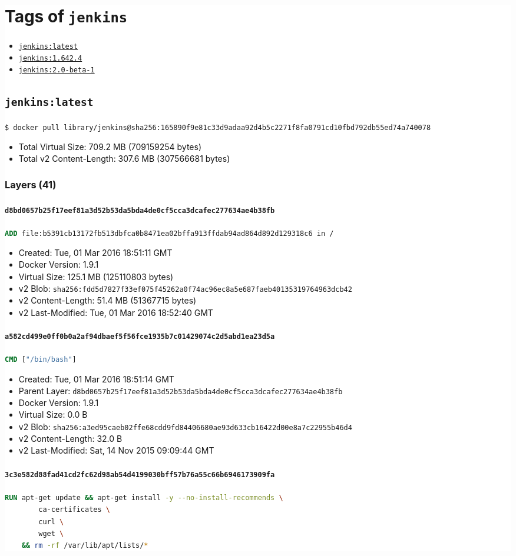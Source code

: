 

# Tags of `jenkins`

-	[`jenkins:latest`](#jenkinslatest)
-	[`jenkins:1.642.4`](#jenkins16424)
-	[`jenkins:2.0-beta-1`](#jenkins20-beta-1)

## `jenkins:latest`

```console
$ docker pull library/jenkins@sha256:165890f9e81c33d9adaa92d4b5c2271f8fa0791cd10fbd792db55ed74a740078
```

-	Total Virtual Size: 709.2 MB (709159254 bytes)
-	Total v2 Content-Length: 307.6 MB (307566681 bytes)

### Layers (41)

#### `d8bd0657b25f17eef81a3d52b53da5bda4de0cf5cca3dcafec277634ae4b38fb`

```dockerfile
ADD file:b5391cb13172fb513dbfca0b8471ea02bffa913ffdab94ad864d892d129318c6 in /
```

-	Created: Tue, 01 Mar 2016 18:51:11 GMT
-	Docker Version: 1.9.1
-	Virtual Size: 125.1 MB (125110803 bytes)
-	v2 Blob: `sha256:fdd5d7827f33ef075f45262a0f74ac96ec8a5e687faeb40135319764963dcb42`
-	v2 Content-Length: 51.4 MB (51367715 bytes)
-	v2 Last-Modified: Tue, 01 Mar 2016 18:52:40 GMT

#### `a582cd499e0ff0b0a2af94dbaef5f56fce1935b7c01429074c2d5abd1ea23d5a`

```dockerfile
CMD ["/bin/bash"]
```

-	Created: Tue, 01 Mar 2016 18:51:14 GMT
-	Parent Layer: `d8bd0657b25f17eef81a3d52b53da5bda4de0cf5cca3dcafec277634ae4b38fb`
-	Docker Version: 1.9.1
-	Virtual Size: 0.0 B
-	v2 Blob: `sha256:a3ed95caeb02ffe68cdd9fd84406680ae93d633cb16422d00e8a7c22955b46d4`
-	v2 Content-Length: 32.0 B
-	v2 Last-Modified: Sat, 14 Nov 2015 09:09:44 GMT

#### `3c3e582d88fad41cd2fc62d98ab54d4199030bff57b76a55c66b6946173909fa`

```dockerfile
RUN apt-get update && apt-get install -y --no-install-recommends \
		ca-certificates \
		curl \
		wget \
	&& rm -rf /var/lib/apt/lists/*
```
